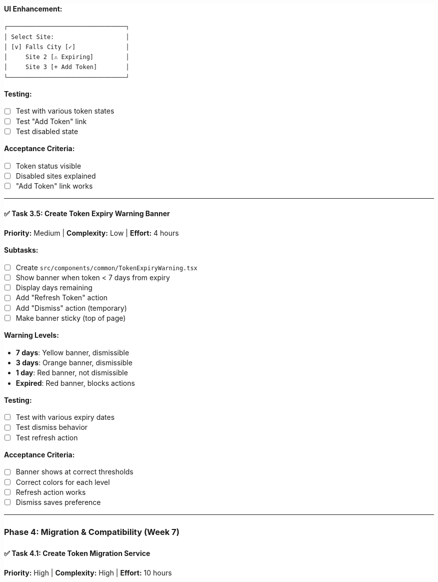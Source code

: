 **UI Enhancement:**
```
┌─────────────────────────────────┐
│ Select Site:                    │
│ [v] Falls City [✓]              │
│     Site 2 [⚠ Expiring]         │
│     Site 3 [+ Add Token]        │
└─────────────────────────────────┘
```

**Testing:**
- [ ] Test with various token states
- [ ] Test "Add Token" link
- [ ] Test disabled state

**Acceptance Criteria:**
- [ ] Token status visible
- [ ] Disabled sites explained
- [ ] "Add Token" link works

---

#### ✅ Task 3.5: Create Token Expiry Warning Banner
**Priority:** Medium | **Complexity:** Low | **Effort:** 4 hours

**Subtasks:**
- [ ] Create `src/components/common/TokenExpiryWarning.tsx`
- [ ] Show banner when token < 7 days from expiry
- [ ] Display days remaining
- [ ] Add "Refresh Token" action
- [ ] Add "Dismiss" action (temporary)
- [ ] Make banner sticky (top of page)

**Warning Levels:**
- **7 days**: Yellow banner, dismissible
- **3 days**: Orange banner, dismissible
- **1 day**: Red banner, not dismissible
- **Expired**: Red banner, blocks actions

**Testing:**
- [ ] Test with various expiry dates
- [ ] Test dismiss behavior
- [ ] Test refresh action

**Acceptance Criteria:**
- [ ] Banner shows at correct thresholds
- [ ] Correct colors for each level
- [ ] Refresh action works
- [ ] Dismiss saves preference

---

### Phase 4: Migration & Compatibility (Week 7)

#### ✅ Task 4.1: Create Token Migration Service
**Priority:** High | **Complexity:** High | **Effort:** 10 hours


  [key: string]: any;